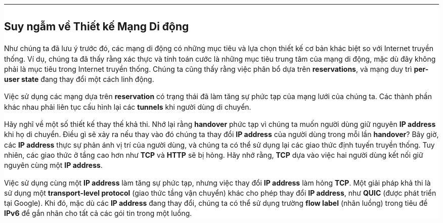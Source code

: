 -----

## Suy ngẫm về Thiết kế Mạng Di động

Như chúng ta đã lưu ý trước đó, các mạng di động có những mục tiêu và lựa chọn thiết kế cơ bản khác biệt so với Internet truyền thống. Ví dụ, chúng ta đã thấy rằng xác thực và tính toán cước là những mục tiêu trung tâm của mạng di động, mặc dù đây không phải là mục tiêu trong Internet truyền thống. Chúng ta cũng thấy rằng việc phân bổ dựa trên **reservations**, và mạng duy trì **per-user state** đang thay đổi một cách linh động.

Việc sử dụng các mạng dựa trên **reservation** có trạng thái đã làm tăng sự phức tạp của mạng lưới của chúng ta. Các thành phần khác nhau phải liên tục cấu hình lại các **tunnels** khi người dùng di chuyển.

Hãy nghĩ về một số thiết kế thay thế khả thi. Nhớ lại rằng **handover** phức tạp vì chúng ta muốn người dùng giữ nguyên **IP address** khi họ di chuyển. Điều gì sẽ xảy ra nếu thay vào đó chúng ta thay đổi **IP address** của người dùng trong mỗi lần **handover**? Bây giờ, các **IP address** thực sự phản ánh vị trí của người dùng, và chúng ta có thể sử dụng lại các giao thức định tuyến truyền thống. Tuy nhiên, các giao thức ở tầng cao hơn như **TCP** và **HTTP** sẽ bị hỏng. Hãy nhớ rằng, **TCP** dựa vào việc hai người dùng kết nối giữ nguyên cùng một **IP address**.

Việc sử dụng cùng một **IP address** làm tăng sự phức tạp, nhưng việc thay đổi **IP address** làm hỏng **TCP**. Một giải pháp khả thi là sử dụng một **transport-level protocol** (giao thức tầng vận chuyển) khác cho phép thay đổi **IP address**, như **QUIC** (được phát triển tại Google). Khi đó, mặc dù các **IP address** đang thay đổi, chúng ta có thể sử dụng trường **flow label** (nhãn luồng) trong tiêu đề **IPv6** để gắn nhãn cho tất cả các gói tin trong một luồng.